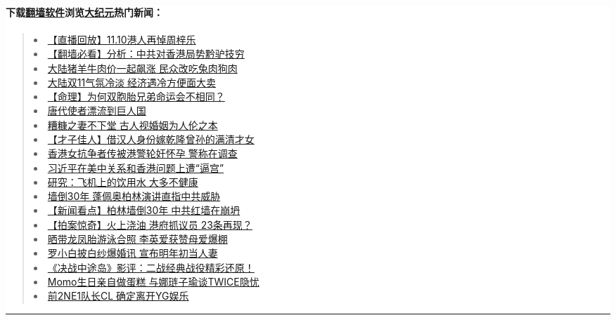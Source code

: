 #### 下载<a href="https://git.io/JesJV">翻墙软件</a>浏览<a href="http://www.epochtimes.com">大纪元</a>热门新闻：
> <li><a href="http://www.epochtimes.com/gb/19/11/8/n11641005.htm">【直播回放】11.10港人再悼周梓乐</a></li>
> <li><a href="http://www.epochtimes.com/gb/19/11/10/n11645136.htm">【翻墙必看】分析：中共对香港局势黔驴技穷</a></li>
> <li><a href="http://www.epochtimes.com/gb/19/11/10/n11645148.htm">大陆猪羊牛肉价一起飙涨 民众改吃兔肉狗肉</a></li>
> <li><a href="http://www.epochtimes.com/gb/19/11/10/n11645125.htm">大陆双11气氛冷淡 经济遇冷方便面大卖</a></li>
> <li><a href="http://www.epochtimes.com/gb/19/10/21/n11602738.htm">【命理】为何双胞胎兄弟命运会不相同？</a></li>
> <li><a href="http://www.epochtimes.com/gb/19/10/11/n11582046.htm">唐代使者漂流到巨人国</a></li>
> <li><a href="http://www.epochtimes.com/gb/15/4/21/n4416242.htm">糟糠之妻不下堂 古人视婚姻为人伦之本</a></li>
> <li><a href="http://www.epochtimes.com/gb/19/10/31/n11625562.htm">【才子佳人】借汉人身份嫁乾隆曾孙的满清才女</a></li>
> <li><a href="http://www.epochtimes.com/gb/19/11/9/n11644424.htm">香港女抗争者传被港警轮奸怀孕 警称在调查</a></li>
> <li><a href="http://www.epochtimes.com/gb/19/11/9/n11643270.htm">习近平在美中关系和香港问题上遭“逼宫”</a></li>
> <li><a href="http://www.epochtimes.com/gb/19/11/9/n11644806.htm">研究：飞机上的饮用水 大多不健康</a></li>
> <li><a href="http://www.epochtimes.com/gb/19/11/8/n11642838.htm">墙倒30年 蓬佩奥柏林演讲直指中共威胁</a></li>
> <li><a href="http://www.epochtimes.com/gb/19/11/9/n11644550.htm">【新闻看点】柏林墙倒30年 中共红墙在崩坍</a></li>
> <li><a href="http://www.epochtimes.com/gb/19/11/9/n11643417.htm">【拍案惊奇】火上浇油 港府抓议员 23条再现？</a></li>
> <li><a href="http://www.epochtimes.com/gb/19/11/8/n11642965.htm">晒带龙凤胎游泳合照 李英爱获赞母爱爆棚</a></li>
> <li><a href="http://www.epochtimes.com/gb/19/11/8/n11641365.htm">罗小白披白纱爆婚讯 宣布明年初当人妻</a></li>
> <li><a href="http://www.epochtimes.com/gb/19/11/9/n11644225.htm">《决战中途岛》影评：二战经典战役精彩还原！</a></li>
> <li><a href="http://www.epochtimes.com/gb/19/11/9/n11644322.htm">Momo生日亲自做蛋糕 与娜琏子瑜谈TWICE隐忧</a></li>
> <li><a href="http://www.epochtimes.com/gb/19/11/8/n11641484.htm">前2NE1队长CL 确定离开YG娱乐</a></li>
<hr>
